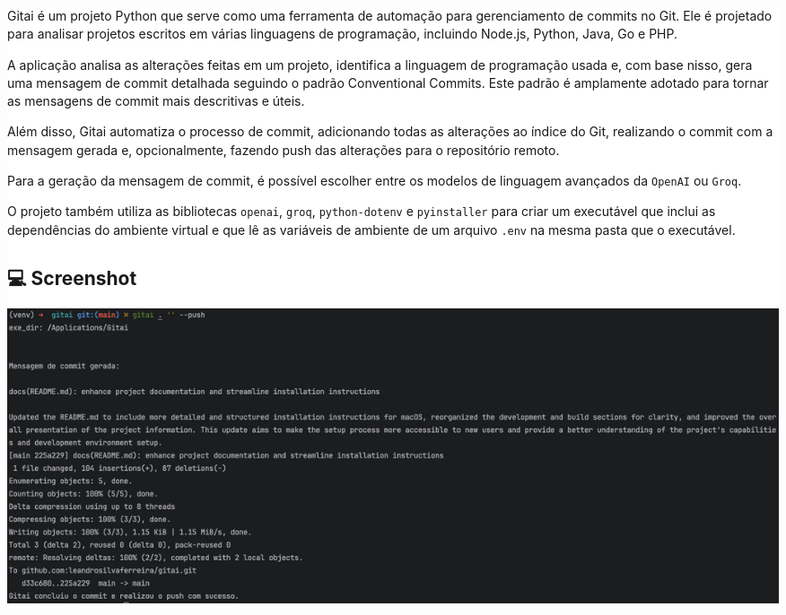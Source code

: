 Gitai é um projeto Python que serve como uma ferramenta de automação para gerenciamento de commits no Git. Ele é
projetado para analisar projetos escritos em várias linguagens de programação, incluindo Node.js, Python, Java, Go e
PHP.

A aplicação analisa as alterações feitas em um projeto, identifica a linguagem de programação usada e, com base nisso,
gera uma mensagem de commit detalhada seguindo o padrão Conventional Commits. Este padrão é amplamente adotado para
tornar as mensagens de commit mais descritivas e úteis.

Além disso, Gitai automatiza o processo de commit, adicionando todas as alterações ao índice do Git, realizando o commit
com a mensagem gerada e, opcionalmente, fazendo push das alterações para o repositório remoto.

Para a geração da mensagem de commit, é possível escolher entre os modelos de linguagem avançados da `OpenAI` ou `Groq`.

O projeto também utiliza as bibliotecas `openai`, `groq`, `python-dotenv` e `pyinstaller` para criar um executável que
inclui as dependências do ambiente virtual e que lê as variáveis de ambiente de um arquivo `.env` na mesma pasta que o
executável.

## 💻 Screenshot

![Gitai](docs/gitai.jpg)

